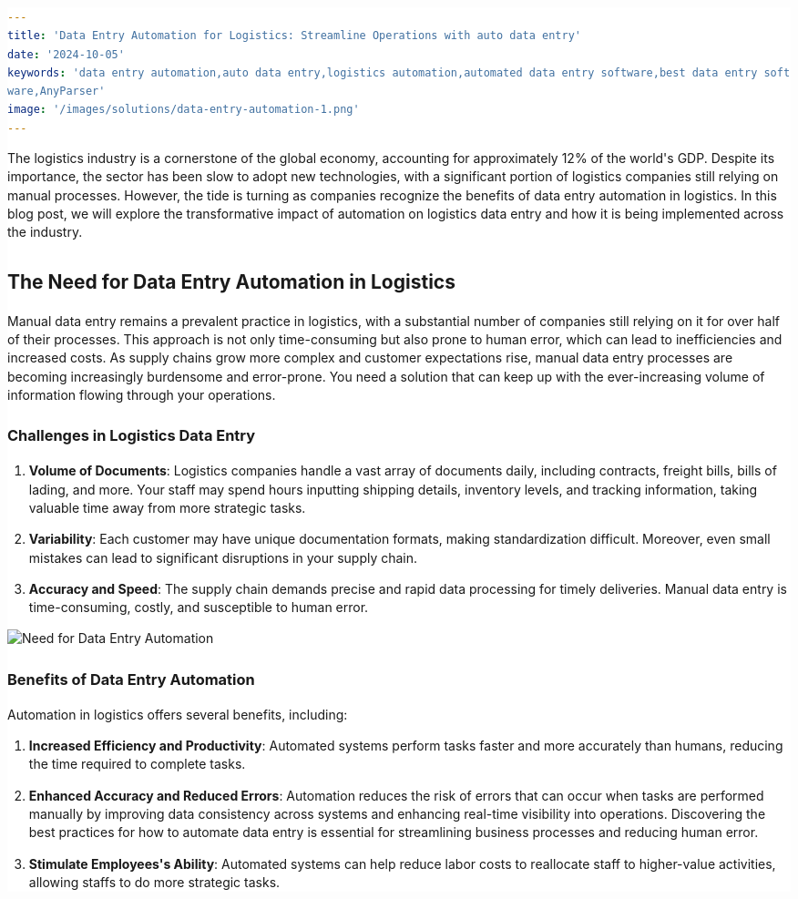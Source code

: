 ```yaml
---
title: 'Data Entry Automation for Logistics: Streamline Operations with auto data entry'
date: '2024-10-05'
keywords: 'data entry automation,auto data entry,logistics automation,automated data entry software,best data entry software,AnyParser'
image: '/images/solutions/data-entry-automation-1.png'
---
```


The logistics industry is a cornerstone of the global economy, accounting for approximately 12% of the world's GDP. Despite its importance, the sector has been slow to adopt new technologies, with a significant portion of logistics companies still relying on manual processes. However, the tide is turning as companies recognize the benefits of data entry automation in logistics. In this blog post, we will explore the transformative impact of automation on logistics data entry and how it is being implemented across the industry.

## The Need for Data Entry Automation in Logistics

Manual data entry remains a prevalent practice in logistics, with a substantial number of companies still relying on it for over half of their processes. This approach is not only time-consuming but also prone to human error, which can lead to inefficiencies and increased costs. As supply chains grow more complex and customer expectations rise, manual data entry processes are becoming increasingly burdensome and error-prone. You need a solution that can keep up with the ever-increasing volume of information flowing through your operations.

### Challenges in Logistics Data Entry

1. **Volume of Documents**: Logistics companies handle a vast array of documents daily, including contracts, freight bills, bills of lading, and more. Your staff may spend hours inputting shipping details, inventory levels, and tracking information, taking valuable time away from more strategic tasks.

2. **Variability**: Each customer may have unique documentation formats, making standardization difficult. Moreover, even small mistakes can lead to significant disruptions in your supply chain.

3. **Accuracy and Speed**: The supply chain demands precise and rapid data processing for timely deliveries. Manual data entry is time-consuming, costly, and susceptible to human error.

![Need for Data Entry Automation](/images/solutions/data-entry-automation-1.png)

### Benefits of Data Entry Automation

Automation in logistics offers several benefits, including:

1. **Increased Efficiency and Productivity**: Automated systems perform tasks faster and more accurately than humans, reducing the time required to complete tasks.

2. **Enhanced Accuracy and Reduced Errors**: Automation reduces the risk of errors that can occur when tasks are performed manually by improving data consistency across systems and enhancing real-time visibility into operations. Discovering the best practices for how to automate data entry is essential for streamlining business processes and reducing human error.

3. **Stimulate Employees's Ability**: Automated systems can help reduce labor costs to reallocate staff to higher-value activities, allowing staffs to do more strategic tasks.
